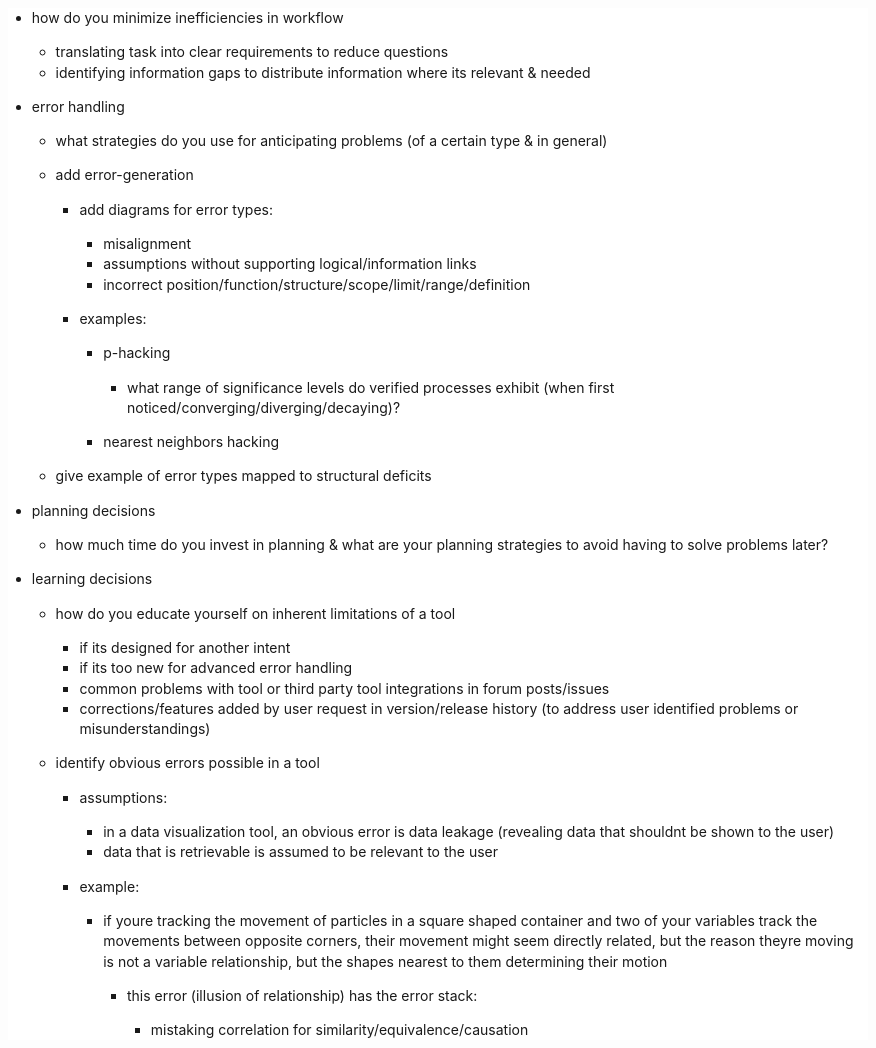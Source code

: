   - how do you minimize inefficiencies in workflow

    - translating task into clear requirements to reduce questions
    - identifying information gaps to distribute information where its relevant & needed


- error handling

  - what strategies do you use for anticipating problems (of a certain type & in general)

  - add error-generation

    - add diagrams for error types:
      - misalignment
      - assumptions without supporting logical/information links
      - incorrect position/function/structure/scope/limit/range/definition

    - examples:
      - p-hacking 
        - what range of significance levels do verified processes exhibit (when first noticed/converging/diverging/decaying)?

      - nearest neighbors hacking

  - give example of error types mapped to structural deficits


- planning decisions

  - how much time do you invest in planning & what are your planning strategies to avoid having to solve problems later?


- learning decisions

  - how do you educate yourself on inherent limitations of a tool 

    - if its designed for another intent
    - if its too new for advanced error handling
    - common problems with tool or third party tool integrations in forum posts/issues
    - corrections/features added by user request in version/release history (to address user identified problems or misunderstandings)

  - identify obvious errors possible in a tool

    - assumptions:

      - in a data visualization tool, an obvious error is data leakage (revealing data that shouldnt be shown to the user)
      - data that is retrievable is assumed to be relevant to the user

    - example:

      - if youre tracking the movement of particles in a square shaped container and two of your variables track the movements between opposite corners, their movement might seem directly related, but the reason theyre moving is not a variable relationship, but the shapes nearest to them determining their motion

        - this error (illusion of relationship) has the error stack:

          - mistaking correlation for similarity/equivalence/causation
